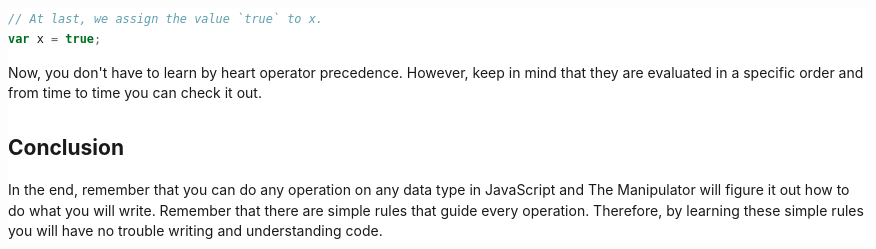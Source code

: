 ```javascript
// At last, we assign the value `true` to x.
var x = true;
```

Now, you don't have to learn by heart operator precedence. However, keep in mind that they are evaluated in a specific order and from time to time you can check it out.

## Conclusion

In the end, remember that you can do any operation on any data type in JavaScript and The Manipulator will figure it out how to do what you will write. Remember that there are simple rules that guide every operation. Therefore, by learning these simple rules you will have no trouble writing and understanding code.
